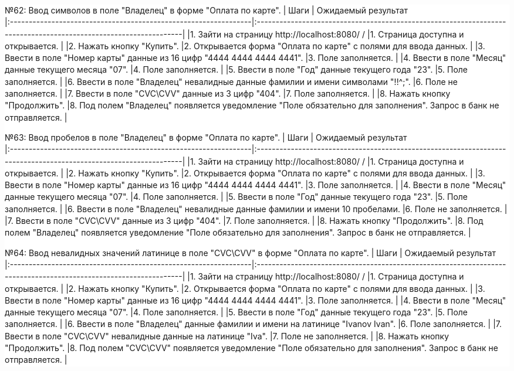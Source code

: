 №62: Ввод символов в поле "Владелец" в форме "Оплата по карте".
|                        Шаги                                     |                     Ожидаемый результат          
|:----------------------------------------------------------------|:-----------------------------------------------------------------------------------------------------------------|
|1. Зайти на страницу http://localhost:8080/ /                    |1. Страница доступна и открывается.                                                                               |
|2. Нажать кнопку "Купить".                                       |2. Открывается форма "Оплата по карте" с полями для ввода данных.                                                 |
|3. Ввести в поле "Номер карты" данные из 16 цифр "4444 4444 4444 4441".     |3. Поле заполняется.                                                                                              |
|4. Ввести в поле "Месяц" данные текущего месяца "07".                            |4. Поле заполняется.                                                                                              |
|5. Ввести в поле "Год" данные текущего года "23".                              |5. Поле заполняется.                                                                                              |
|6. Ввести в поле "Владелец" невалидные данные фамилии и имени символами "!!^;".             |6. Поле не заполняется.                                                                                           |
|7. Ввести в поле "CVC\CVV" данные из 3 цифр "404".                         |7. Поле заполняется.                                                                                              |
|8. Нажать кнопку "Продолжить".                                   |8. Под полем "Владелец" появляется уведомление "Поле обязательно для заполнения". Запрос в банк не отправляется.  |

№63: Ввод пробелов в поле "Владелец" в форме "Оплата по карте".
|                        Шаги                                     |                     Ожидаемый результат          
|:----------------------------------------------------------------|:-----------------------------------------------------------------------------------------------------------------|
|1. Зайти на страницу http://localhost:8080/ /                    |1. Страница доступна и открывается.                                                                               |
|2. Нажать кнопку "Купить".                                       |2. Открывается форма "Оплата по карте" с полями для ввода данных.                                                 |
|3. Ввести в поле "Номер карты" данные из 16 цифр "4444 4444 4444 4441".     |3. Поле заполняется.                                                                                              |
|4. Ввести в поле "Месяц" данные текущего месяца "07".                            |4. Поле заполняется.                                                                                              |
|5. Ввести в поле "Год" данные текущего года "23".                              |5. Поле заполняется.                                                                                              |
|6. Ввести в поле "Владелец" невалидные данные фамилии и имени 10 пробелами.                         |6. Поле не заполняется.                                                                                           |
|7. Ввести в поле "CVC\CVV" данные из 3 цифр "404".                         |7. Поле заполняется.                                                                                              |
|8. Нажать кнопку "Продолжить".                                   |8. Под полем "Владелец" появляется уведомление "Поле обязательно для заполнения". Запрос в банк не отправляется.  |


№64: Ввод невалидных значений латинице в поле "CVC\CVV" в форме "Оплата по карте".
|                        Шаги                                     |                     Ожидаемый результат          
|:----------------------------------------------------------------|:-----------------------------------------------------------------------------------------------------------------|
|1. Зайти на страницу http://localhost:8080/ /                    |1. Страница доступна и открывается.                                                                               |
|2. Нажать кнопку "Купить".                                       |2. Открывается форма "Оплата по карте" с полями для ввода данных.                                                 |
|3. Ввести в поле "Номер карты" данные из 16 цифр "4444 4444 4444 4441".     |3. Поле заполняется.                                                                                              |
|4. Ввести в поле "Месяц" данные текущего месяца "07".                            |4. Поле заполняется.                                                                                              |
|5. Ввести в поле "Год" данные текущего года "23".                              |5. Поле заполняется.                                                                                              |
|6. Ввести в поле "Владелец" данные фамилии и имени на латинице "Ivanov Ivan".                |6. Поле заполняется.                                                                                              |
|7. Ввести в поле "CVC\CVV" невалидные данные на латинице "Iva".             |7. Поле не заполняется.                                                                                           |
|8. Нажать кнопку "Продолжить".                                   |8. Под полем "CVC\CVV" появляется уведомление "Поле обязательно для заполнения". Запрос в банк не отправляется.  |
